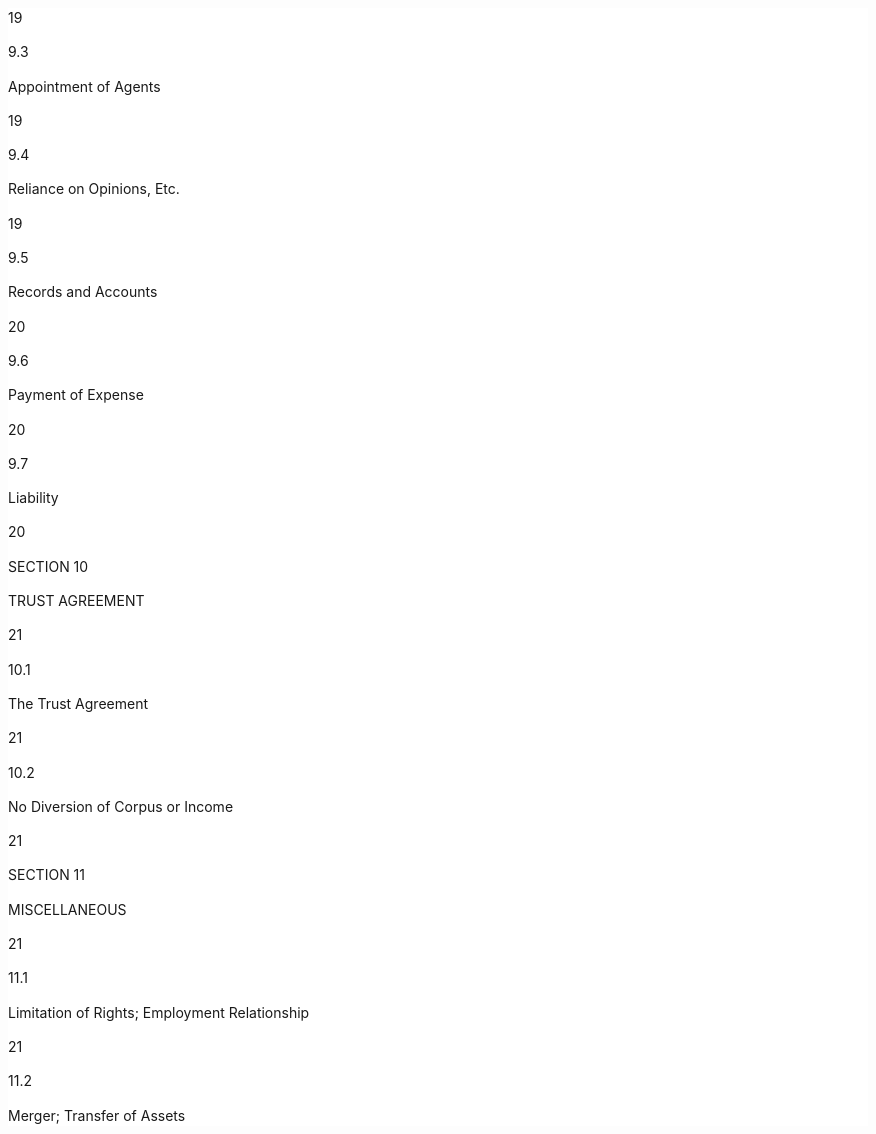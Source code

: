 19

9.3

Appointment of Agents

19

9.4

Reliance on Opinions, Etc.

19

9.5

Records and Accounts

20

9.6

Payment of Expense

20

9.7

Liability

20

SECTION 10

TRUST AGREEMENT

21

10.1

The Trust Agreement

21

10.2

No Diversion of Corpus or Income

21

SECTION 11

MISCELLANEOUS

21

11.1

Limitation of Rights; Employment Relationship

21

11.2

Merger; Transfer of Assets
